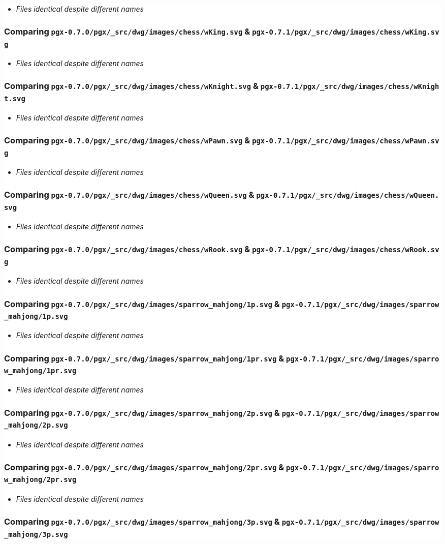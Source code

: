  * *Files identical despite different names*

### Comparing `pgx-0.7.0/pgx/_src/dwg/images/chess/wKing.svg` & `pgx-0.7.1/pgx/_src/dwg/images/chess/wKing.svg`

 * *Files identical despite different names*

### Comparing `pgx-0.7.0/pgx/_src/dwg/images/chess/wKnight.svg` & `pgx-0.7.1/pgx/_src/dwg/images/chess/wKnight.svg`

 * *Files identical despite different names*

### Comparing `pgx-0.7.0/pgx/_src/dwg/images/chess/wPawn.svg` & `pgx-0.7.1/pgx/_src/dwg/images/chess/wPawn.svg`

 * *Files identical despite different names*

### Comparing `pgx-0.7.0/pgx/_src/dwg/images/chess/wQueen.svg` & `pgx-0.7.1/pgx/_src/dwg/images/chess/wQueen.svg`

 * *Files identical despite different names*

### Comparing `pgx-0.7.0/pgx/_src/dwg/images/chess/wRook.svg` & `pgx-0.7.1/pgx/_src/dwg/images/chess/wRook.svg`

 * *Files identical despite different names*

### Comparing `pgx-0.7.0/pgx/_src/dwg/images/sparrow_mahjong/1p.svg` & `pgx-0.7.1/pgx/_src/dwg/images/sparrow_mahjong/1p.svg`

 * *Files identical despite different names*

### Comparing `pgx-0.7.0/pgx/_src/dwg/images/sparrow_mahjong/1pr.svg` & `pgx-0.7.1/pgx/_src/dwg/images/sparrow_mahjong/1pr.svg`

 * *Files identical despite different names*

### Comparing `pgx-0.7.0/pgx/_src/dwg/images/sparrow_mahjong/2p.svg` & `pgx-0.7.1/pgx/_src/dwg/images/sparrow_mahjong/2p.svg`

 * *Files identical despite different names*

### Comparing `pgx-0.7.0/pgx/_src/dwg/images/sparrow_mahjong/2pr.svg` & `pgx-0.7.1/pgx/_src/dwg/images/sparrow_mahjong/2pr.svg`

 * *Files identical despite different names*

### Comparing `pgx-0.7.0/pgx/_src/dwg/images/sparrow_mahjong/3p.svg` & `pgx-0.7.1/pgx/_src/dwg/images/sparrow_mahjong/3p.svg`
